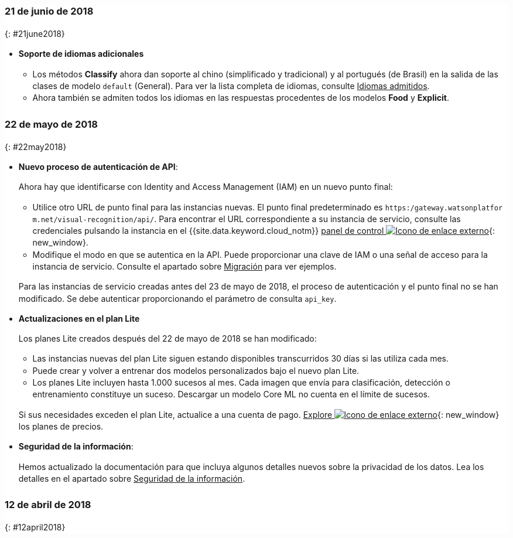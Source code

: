 ### 21 de junio de 2018
{: #21june2018}

- **Soporte de idiomas adicionales**

    - Los métodos **Classify** ahora dan soporte al chino (simplificado y tradicional) y al portugués (de Brasil) en la salida de las clases de modelo `default` (General). Para ver la lista completa de idiomas, consulte [Idiomas admitidos](/docs/services/visual-recognition?topic=visual-recognition-supported-languages#supported-languages).
    - Ahora también se admiten todos los idiomas en las respuestas procedentes de los modelos **Food** y **Explicit**.


### 22 de mayo de 2018
{: #22may2018}

- **Nuevo proceso de autenticación de API**:

    Ahora hay que identificarse con Identity and Access Management (IAM) en un nuevo punto final:

    - Utilice otro URL de punto final para las instancias nuevas. El punto final predeterminado es `https:/gateway.watsonplatform.net/visual-recognition/api/`. Para encontrar el URL correspondiente a su instancia de servicio, consulte las credenciales pulsando la instancia en el {{site.data.keyword.cloud_notm}} [panel de control ![Icono de enlace externo](../../icons/launch-glyph.svg "Icono de enlace externo")](https://console.bluemix.net/dashboard/apps?watson){: new_window}.
    - Modifique el modo en que se autentica en la API. Puede proporcionar una clave de IAM o una señal de acceso para la instancia de servicio. Consulte el apartado sobre [Migración](/docs/services/visual-recognition?topic=visual-recognition-migrating#migrating) para ver ejemplos.

    Para las instancias de servicio creadas antes del 23 de mayo de 2018, el proceso de autenticación y el punto final no se han modificado. Se debe autenticar proporcionando el parámetro de consulta `api_key`.

- **Actualizaciones en el plan Lite**

    Los planes Lite creados después del 22 de mayo de 2018 se han modificado:

    - Las instancias nuevas del plan Lite siguen estando disponibles transcurridos 30 días si las utiliza cada mes.
    - Puede crear y volver a entrenar dos modelos personalizados bajo el nuevo plan Lite.
    - Los planes Lite incluyen hasta 1.000 sucesos al mes. Cada imagen que envía para clasificación, detección o entrenamiento constituye un suceso. Descargar un modelo Core ML no cuenta en el límite de sucesos.

    Si sus necesidades exceden el plan Lite, actualice a una cuenta de pago. [Explore  ![Icono de enlace externo](../../icons/launch-glyph.svg "Icono de enlace externo")](https://console.bluemix.net/catalog/services/visual-recognition){: new_window} los planes de precios.

- **Seguridad de la información**:

    Hemos actualizado la documentación para que incluya algunos detalles nuevos sobre la privacidad de los datos. Lea los detalles en el apartado sobre [Seguridad de la información](/docs/services/visual-recognition?topic=visual-recognition-information-security#information-security).

### 12 de abril de 2018
{: #12april2018}
